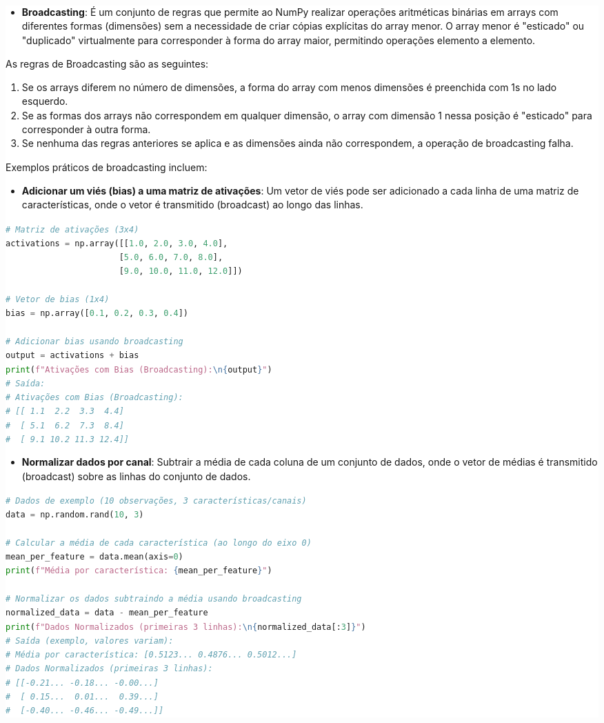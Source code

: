 - **Broadcasting**: É um conjunto de regras que permite ao NumPy realizar operações aritméticas binárias em arrays com diferentes formas (dimensões) sem a necessidade de criar cópias explícitas do array menor. O array menor é "esticado" ou "duplicado" virtualmente para corresponder à forma do array maior, permitindo operações elemento a elemento.

As regras de Broadcasting são as seguintes:

1. Se os arrays diferem no número de dimensões, a forma do array com menos dimensões é preenchida com 1s no lado esquerdo.
2. Se as formas dos arrays não correspondem em qualquer dimensão, o array com dimensão 1 nessa posição é "esticado" para corresponder à outra forma.
3. Se nenhuma das regras anteriores se aplica e as dimensões ainda não correspondem, a operação de broadcasting falha.

Exemplos práticos de broadcasting incluem:

- **Adicionar um viés (bias) a uma matriz de ativações**: Um vetor de viés pode ser adicionado a cada linha de uma matriz de características, onde o vetor é transmitido (broadcast) ao longo das linhas.

```python
# Matriz de ativações (3x4)
activations = np.array([[1.0, 2.0, 3.0, 4.0],
                       [5.0, 6.0, 7.0, 8.0],
                       [9.0, 10.0, 11.0, 12.0]])

# Vetor de bias (1x4)
bias = np.array([0.1, 0.2, 0.3, 0.4])

# Adicionar bias usando broadcasting
output = activations + bias
print(f"Ativações com Bias (Broadcasting):\n{output}")
# Saída:
# Ativações com Bias (Broadcasting):
# [[ 1.1  2.2  3.3  4.4]
#  [ 5.1  6.2  7.3  8.4]
#  [ 9.1 10.2 11.3 12.4]]
```

- **Normalizar dados por canal**: Subtrair a média de cada coluna de um conjunto de dados, onde o vetor de médias é transmitido (broadcast) sobre as linhas do conjunto de dados.

```python
# Dados de exemplo (10 observações, 3 características/canais)
data = np.random.rand(10, 3)

# Calcular a média de cada característica (ao longo do eixo 0)
mean_per_feature = data.mean(axis=0)
print(f"Média por característica: {mean_per_feature}")

# Normalizar os dados subtraindo a média usando broadcasting
normalized_data = data - mean_per_feature
print(f"Dados Normalizados (primeiras 3 linhas):\n{normalized_data[:3]}")
# Saída (exemplo, valores variam):
# Média por característica: [0.5123... 0.4876... 0.5012...]
# Dados Normalizados (primeiras 3 linhas):
# [[-0.21... -0.18... -0.00...]
#  [ 0.15...  0.01...  0.39...]
#  [-0.40... -0.46... -0.49...]]
```
